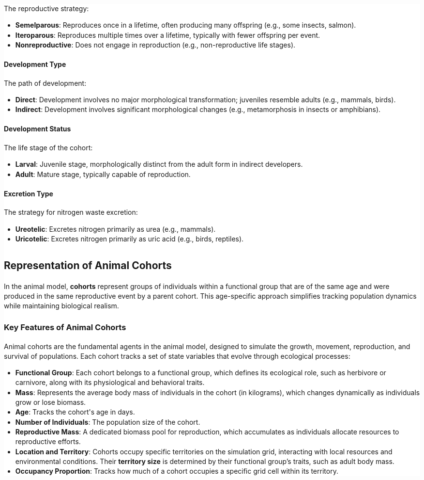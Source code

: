 The reproductive strategy:

- **Semelparous**: Reproduces once in a lifetime, often producing many offspring (e.g., some
  insects, salmon).
- **Iteroparous**: Reproduces multiple times over a lifetime, typically with fewer offspring
  per event.
- **Nonreproductive**: Does not engage in reproduction (e.g., non-reproductive life stages).

#### **Development Type**

The path of development:

- **Direct**: Development involves no major morphological transformation; juveniles resemble
  adults (e.g., mammals, birds).
- **Indirect**: Development involves significant morphological changes (e.g., metamorphosis
  in insects or amphibians).

#### **Development Status**

The life stage of the cohort:

- **Larval**: Juvenile stage, morphologically distinct from the adult form in indirect
developers.
- **Adult**: Mature stage, typically capable of reproduction.

#### **Excretion Type**

The strategy for nitrogen waste excretion:

- **Ureotelic**: Excretes nitrogen primarily as urea (e.g., mammals).
- **Uricotelic**: Excretes nitrogen primarily as uric acid (e.g., birds, reptiles).

## Representation of Animal Cohorts

In the animal model, **cohorts** represent groups of individuals within a functional group
that are of the same age and were produced in the same reproductive event by a parent
cohort. This age-specific approach simplifies tracking population dynamics while
maintaining biological realism.

### Key Features of Animal Cohorts

Animal cohorts are the fundamental agents in the animal model, designed to simulate the
growth, movement, reproduction, and survival of populations. Each cohort tracks a set of
state variables that evolve through ecological processes:

- **Functional Group**: Each cohort belongs to a functional group, which defines its
  ecological role, such as herbivore or carnivore, along with its physiological and
  behavioral traits.
- **Mass**: Represents the average body mass of individuals in the cohort (in kilograms),
  which changes dynamically as individuals grow or lose biomass.
- **Age**: Tracks the cohort's age in days.
- **Number of Individuals**: The population size of the cohort.
- **Reproductive Mass**: A dedicated biomass pool for reproduction, which accumulates as
  individuals allocate resources to reproductive efforts.
- **Location and Territory**: Cohorts occupy specific territories on the simulation grid,
  interacting with local resources and environmental conditions. Their **territory size**
  is determined by their functional group’s traits, such as adult body mass.
- **Occupancy Proportion**: Tracks how much of a cohort occupies a specific grid cell
  within its territory.
